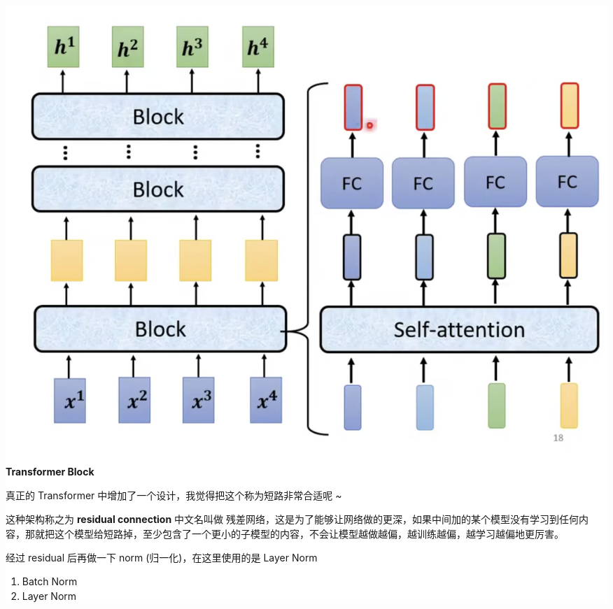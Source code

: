 ![](Transformer.assets/image-20230103163415559.png)



**Transformer Block**

真正的 Transformer 中增加了一个设计，我觉得把这个称为短路非常合适呢 ~

这种架构称之为 **residual connection** 中文名叫做 残差网络，这是为了能够让网络做的更深，如果中间加的某个模型没有学习到任何内容，那就把这个模型给短路掉，至少包含了一个更小的子模型的内容，不会让模型越做越偏，越训练越偏，越学习越偏地更厉害。

经过 residual 后再做一下 norm (归一化)，在这里使用的是 Layer Norm

1. Batch Norm
2. Layer Norm
